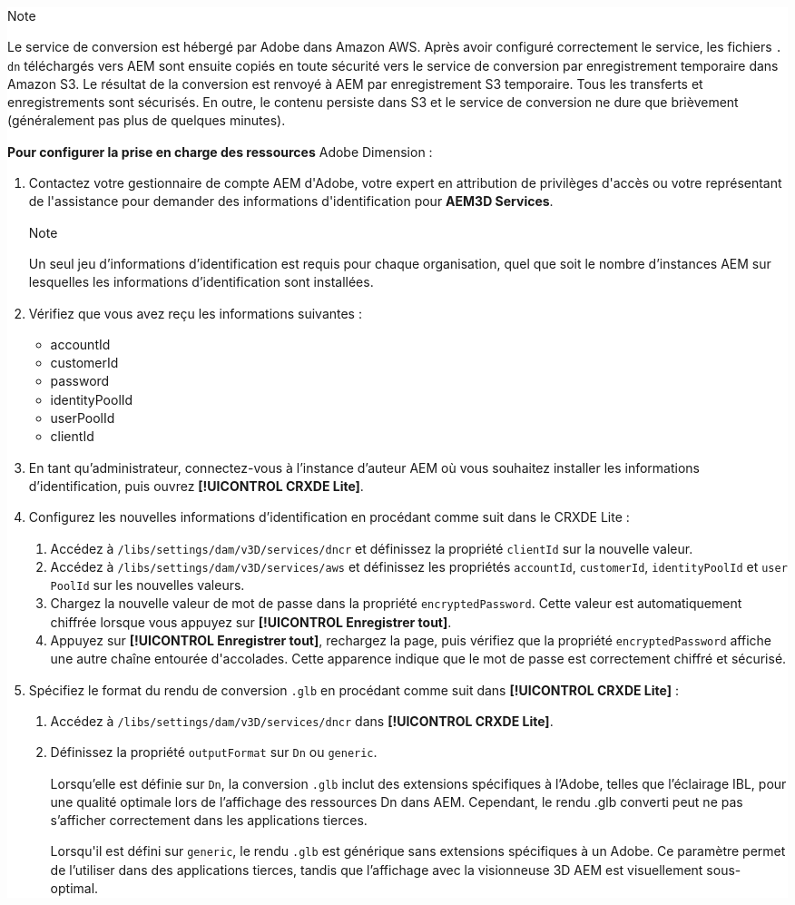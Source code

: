 >[!NOTE]
>
>Le service de conversion est hébergé par Adobe dans Amazon AWS. Après avoir configuré correctement le service, les fichiers `.dn` téléchargés vers AEM sont ensuite copiés en toute sécurité vers le service de conversion par enregistrement temporaire dans Amazon S3. Le résultat de la conversion est renvoyé à AEM par enregistrement S3 temporaire. Tous les transferts et enregistrements sont sécurisés. En outre, le contenu persiste dans S3 et le service de conversion ne dure que brièvement (généralement pas plus de quelques minutes).

**Pour configurer la prise en charge des ressources** Adobe Dimension :

1. Contactez votre gestionnaire de compte AEM d&#39;Adobe, votre expert en attribution de privilèges d&#39;accès ou votre représentant de l&#39;assistance pour demander des informations d&#39;identification pour **AEM3D Services**.

   >[!NOTE]
   >
   >Un seul jeu d’informations d’identification est requis pour chaque organisation, quel que soit le nombre d’instances AEM sur lesquelles les informations d’identification sont installées.

1. Vérifiez que vous avez reçu les informations suivantes :

   * accountId
   * customerId
   * password
   * identityPoolId
   * userPoolId
   * clientId

1. En tant qu’administrateur, connectez-vous à l’instance d’auteur AEM où vous souhaitez installer les informations d’identification, puis ouvrez **[!UICONTROL CRXDE Lite]**.
1. Configurez les nouvelles informations d’identification en procédant comme suit dans le CRXDE Lite :

   1. Accédez à `/libs/settings/dam/v3D/services/dncr` et définissez la propriété `clientId` sur la nouvelle valeur.
   1. Accédez à `/libs/settings/dam/v3D/services/aws` et définissez les propriétés `accountId`, `customerId`, `identityPoolId` et `userPoolId` sur les nouvelles valeurs.
   1. Chargez la nouvelle valeur de mot de passe dans la propriété `encryptedPassword`. Cette valeur est automatiquement chiffrée lorsque vous appuyez sur **[!UICONTROL Enregistrer tout]**.
   1. Appuyez sur **[!UICONTROL Enregistrer tout]**, rechargez la page, puis vérifiez que la propriété `encryptedPassword` affiche une autre chaîne entourée d&#39;accolades. Cette apparence indique que le mot de passe est correctement chiffré et sécurisé.

1. Spécifiez le format du rendu de conversion `.glb` en procédant comme suit dans **[!UICONTROL CRXDE Lite]** :

   1. Accédez à `/libs/settings/dam/v3D/services/dncr` dans **[!UICONTROL CRXDE Lite]**.
   1. Définissez la propriété `outputFormat` sur `Dn` ou `generic`.

      Lorsqu’elle est définie sur `Dn`, la conversion `.glb` inclut des extensions spécifiques à l’Adobe, telles que l’éclairage IBL, pour une qualité optimale lors de l’affichage des ressources Dn dans AEM. Cependant, le rendu .glb converti peut ne pas s’afficher correctement dans les applications tierces.

      Lorsqu&#39;il est défini sur `generic`, le rendu `.glb` est générique sans extensions spécifiques à un Adobe. Ce paramètre permet de l’utiliser dans des applications tierces, tandis que l’affichage avec la visionneuse 3D AEM est visuellement sous-optimal.
